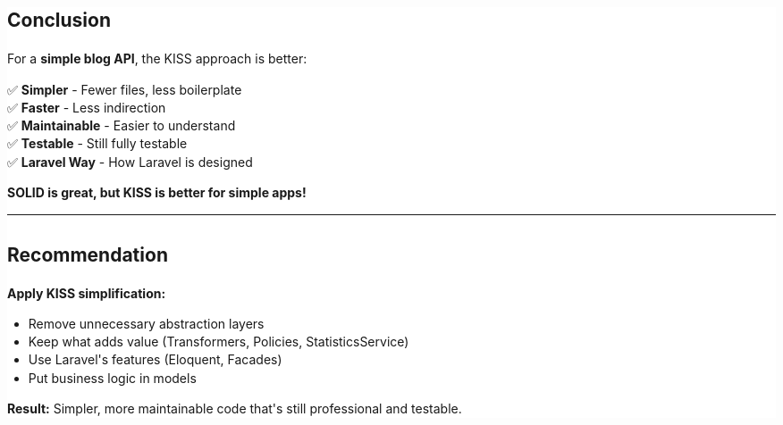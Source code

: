 
## Conclusion

For a **simple blog API**, the KISS approach is better:

✅ **Simpler** - Fewer files, less boilerplate  
✅ **Faster** - Less indirection  
✅ **Maintainable** - Easier to understand  
✅ **Testable** - Still fully testable  
✅ **Laravel Way** - How Laravel is designed  

**SOLID is great, but KISS is better for simple apps!**

---

## Recommendation

**Apply KISS simplification:**
- Remove unnecessary abstraction layers
- Keep what adds value (Transformers, Policies, StatisticsService)
- Use Laravel's features (Eloquent, Facades)
- Put business logic in models

**Result:** Simpler, more maintainable code that's still professional and testable.

